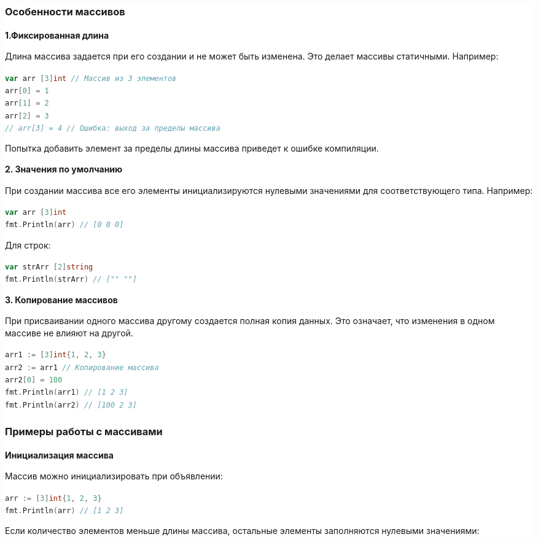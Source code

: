### Особенности массивов

**1.Фиксированная длина**

Длина массива задается при его создании и не может быть изменена. Это делает массивы статичными. Например:

```go
var arr [3]int // Массив из 3 элементов
arr[0] = 1
arr[1] = 2
arr[2] = 3
// arr[3] = 4 // Ошибка: выход за пределы массива
```

Попытка добавить элемент за пределы длины массива приведет к ошибке компиляции.

**2. Значения по умолчанию**

При создании массива все его элементы инициализируются нулевыми значениями для соответствующего типа. Например:

```go
var arr [3]int
fmt.Println(arr) // [0 0 0]
```

Для строк:

```go
var strArr [2]string
fmt.Println(strArr) // ["" ""]
```

**3. Копирование массивов**

При присваивании одного массива другому создается полная копия данных. Это означает, что изменения в одном массиве не влияют на другой.

```go
arr1 := [3]int{1, 2, 3}
arr2 := arr1 // Копирование массива
arr2[0] = 100
fmt.Println(arr1) // [1 2 3]
fmt.Println(arr2) // [100 2 3]
```

### Примеры работы с массивами

**Инициализация массива**

Массив можно инициализировать при объявлении:

```go
arr := [3]int{1, 2, 3}
fmt.Println(arr) // [1 2 3]
```

Если количество элементов меньше длины массива, остальные элементы заполняются нулевыми значениями:
